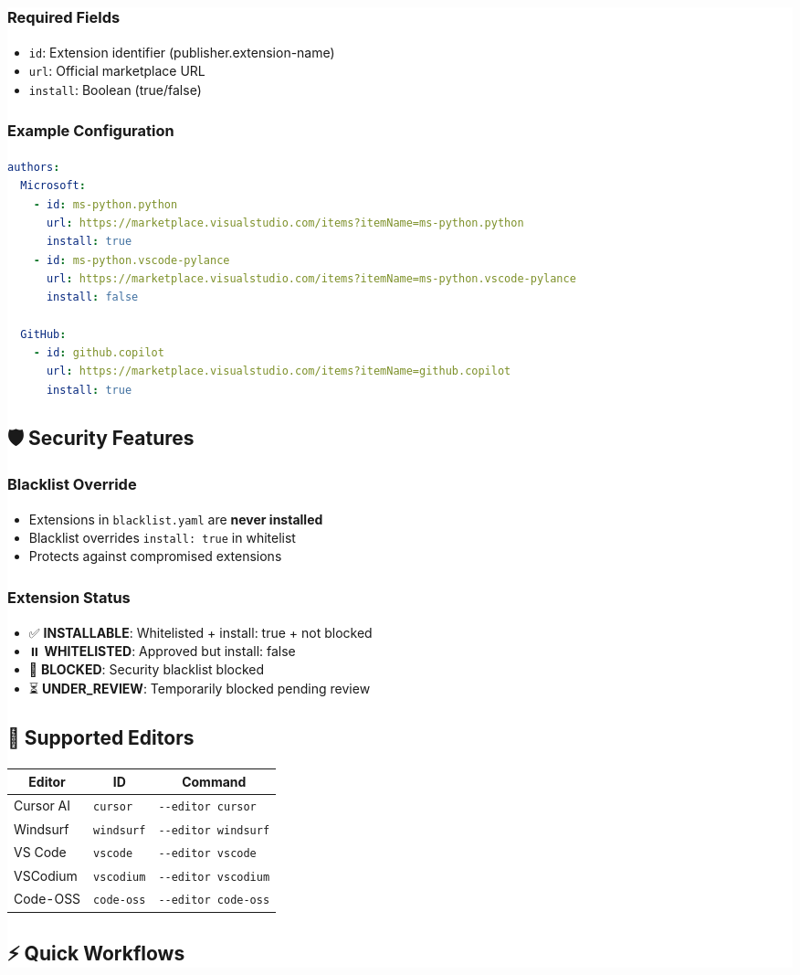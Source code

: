 ### Required Fields
- `id`: Extension identifier (publisher.extension-name)
- `url`: Official marketplace URL
- `install`: Boolean (true/false)

### Example Configuration
```yaml
authors:
  Microsoft:
    - id: ms-python.python
      url: https://marketplace.visualstudio.com/items?itemName=ms-python.python
      install: true
    - id: ms-python.vscode-pylance
      url: https://marketplace.visualstudio.com/items?itemName=ms-python.vscode-pylance
      install: false

  GitHub:
    - id: github.copilot
      url: https://marketplace.visualstudio.com/items?itemName=github.copilot
      install: true
```

## 🛡️ Security Features

### Blacklist Override
- Extensions in `blacklist.yaml` are **never installed**
- Blacklist overrides `install: true` in whitelist
- Protects against compromised extensions

### Extension Status
- ✅ **INSTALLABLE**: Whitelisted + install: true + not blocked
- ⏸️ **WHITELISTED**: Approved but install: false
- 🚫 **BLOCKED**: Security blacklist blocked
- ⏳ **UNDER_REVIEW**: Temporarily blocked pending review

## 🎯 Supported Editors

| Editor | ID | Command |
|--------|----|----|
| Cursor AI | `cursor` | `--editor cursor` |
| Windsurf | `windsurf` | `--editor windsurf` |
| VS Code | `vscode` | `--editor vscode` |
| VSCodium | `vscodium` | `--editor vscodium` |
| Code-OSS | `code-oss` | `--editor code-oss` |

## ⚡ Quick Workflows
